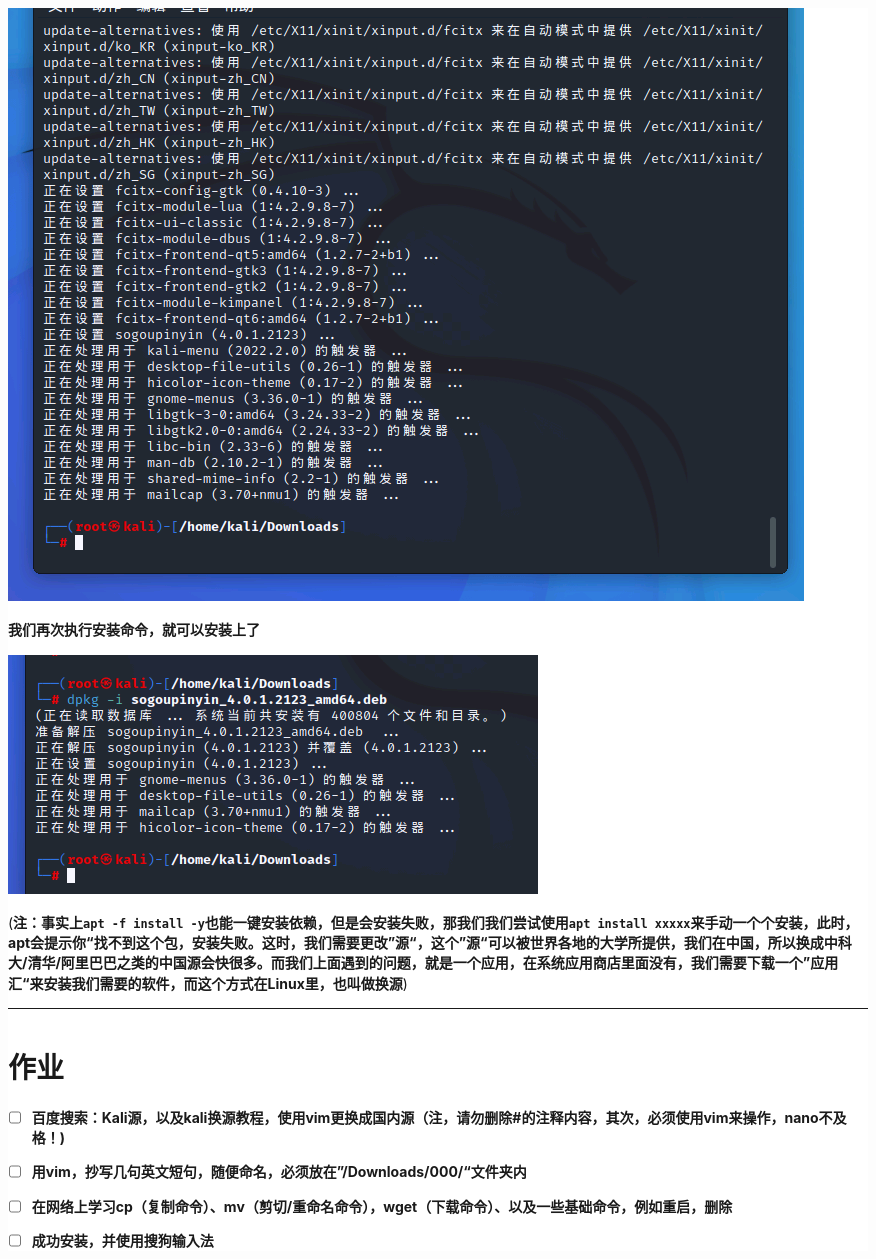 ![30](img/30.PNG)

**我们再次执行安装命令，就可以安装上了**

![31](img/31.PNG)

(**注：事实上`apt -f install -y`也能一键安装依赖，但是会安装失败，那我们我们尝试使用`apt install xxxxx`来手动一个个安装，此时，apt会提示你“找不到这个包，安装失败。**这时，我们需要更改”源“，这个”源“可以被世界各地的大学所提供，我们在中国，所以换成中科大/清华/阿里巴巴之类的中国源会快很多。而我们上面遇到的问题，就是一个应用，在系统应用商店里面没有，我们需要下载一个”应用汇“来安装我们需要的软件，而这个方式在Linux里，也叫做**换源**)

----

# 作业

- [ ] **百度搜索：Kali源，以及kali换源教程，使用vim更换成国内源（注，请勿删除#的注释内容，其次，必须使用vim来操作，nano不及格！)**
- [ ] **用vim，抄写几句英文短句，随便命名，必须放在”/Downloads/000/“文件夹内**

- [ ] **在网络上学习cp（复制命令）、mv（剪切/重命名命令），wget（下载命令）、以及一些基础命令，例如重启，删除**

- [ ] **成功安装，并使用搜狗输入法**

